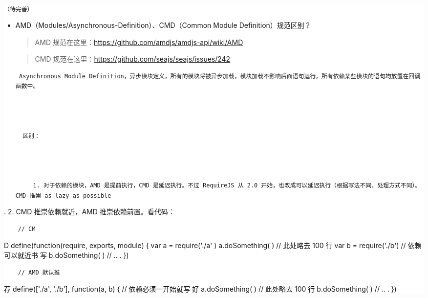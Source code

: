 


	（待完善）




-  AMD（Modules/Asynchronous-Definition）、CMD（Common Module Definition）规范区别？




	> AMD 规范在这里：https://github.com/amdjs/amdjs-api/wiki/AMD




	> CMD 规范在这里：https://github.com/seajs/seajs/issues/242




		Asynchronous Module Definition，异步模块定义，所有的模块将被异步加载，模块加载不影响后面语句运行。所有依赖某些模块的语句均放置在回调函数中。




		 区别：




		    1. 对于依赖的模块，AMD 是提前执行，CMD 是延迟执行。不过 RequireJS 从 2.0 开始，也改成可以延迟执行（根据写法不同，处理方式不同）。CMD 推崇 as lazy as possible
.
		    2. CMD 推崇依赖就近，AMD 推崇依赖前置。看代码：




		// CM
D
		define(function(require, exports, module) 
{
		    var a = require('./a'
)
		    a.doSomething(
)
		    // 此处略去 100 
行
		    var b = require('./b') // 依赖可以就近书
写
		    b.doSomething(
)
		    // ..
.
		})




		// AMD 默认推
荐
		define(['./a', './b'], function(a, b) { // 依赖必须一开始就写
好
		    a.doSomething(
)
		    // 此处略去 100 
行
		    b.doSomething(
)
		    // ..
.
		})
